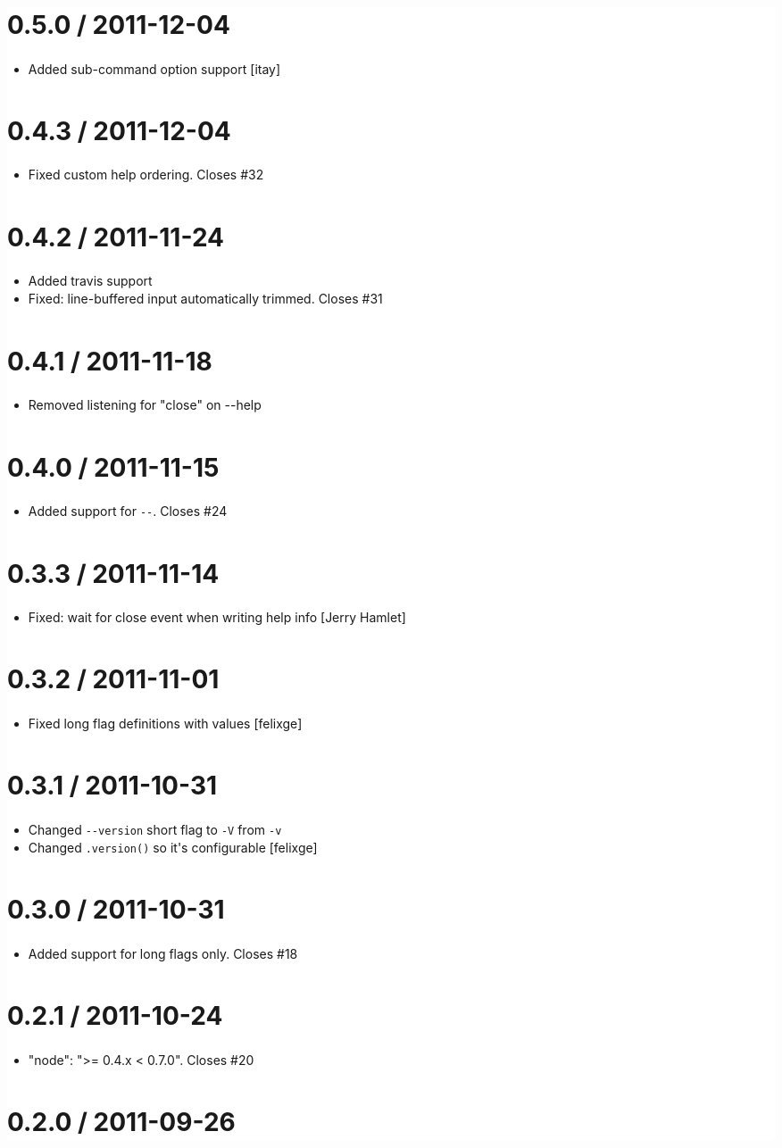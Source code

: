 # 0.5.0 / 2011-12-04

- Added sub-command option support [itay]

# 0.4.3 / 2011-12-04

- Fixed custom help ordering. Closes #32

# 0.4.2 / 2011-11-24

- Added travis support
- Fixed: line-buffered input automatically trimmed. Closes #31

# 0.4.1 / 2011-11-18

- Removed listening for "close" on --help

# 0.4.0 / 2011-11-15

- Added support for `--`. Closes #24

# 0.3.3 / 2011-11-14

- Fixed: wait for close event when writing help info [Jerry Hamlet]

# 0.3.2 / 2011-11-01

- Fixed long flag definitions with values [felixge]

# 0.3.1 / 2011-10-31

- Changed `--version` short flag to `-V` from `-v`
- Changed `.version()` so it's configurable [felixge]

# 0.3.0 / 2011-10-31

- Added support for long flags only. Closes #18

# 0.2.1 / 2011-10-24

- "node": ">= 0.4.x < 0.7.0". Closes #20

# 0.2.0 / 2011-09-26
